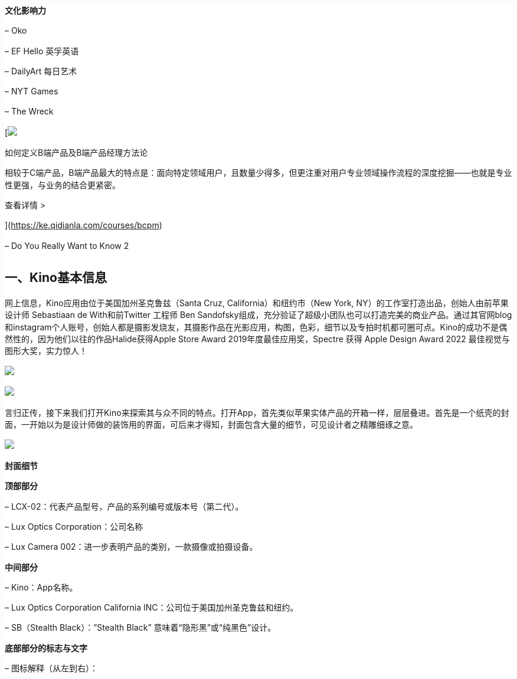 **文化影响力**

– Oko

– EF Hello 英孚英语

– DailyArt 每日艺术

– NYT Games

– The Wreck

[![](https://image.woshipm.com/2023/08/02/72b77e4e-30e3-11ee-88e7-00163e0b5ff3.png)

如何定义B端产品及B端产品经理方法论

相较于C端产品，B端产品最大的特点是：面向特定领域用户，且数量少得多，但更注重对用户专业领域操作流程的深度挖掘——也就是专业性更强，与业务的结合更紧密。

查看详情 >

](https://ke.qidianla.com/courses/bcpm)

– Do You Really Want to Know 2

## 一、Kino基本信息

网上信息，Kino应用由位于美国加州圣克鲁兹（Santa Cruz, California）和纽约市（New York, NY）的工作室打造出品，创始人由前苹果设计师 Sebastiaan de With和前Twitter 工程师 Ben Sandofsky组成，充分验证了超级小团队也可以打造完美的商业产品。通过其官网blog和instagram个人账号，创始人都是摄影发烧友，其摄影作品在光影应用，构图，色彩，细节以及专拍时机都可圈可点。Kino的成功不是偶然性的，因为他们以往的作品Halide获得Apple Store Award 2019年度最佳应用奖，Spectre 获得 Apple Design Award 2022 最佳视觉与图形大奖，实力惊人！

![](https://image.woshipm.com/2025/01/05/ffe3e54e-cb58-11ef-b686-00163e09d72f.jpg)

![](https://image.woshipm.com/2025/01/05/0c91c6ee-cb59-11ef-be0c-00163e1bca14.jpg)

言归正传，接下来我们打开Kino来探索其与众不同的特点。打开App，首先类似苹果实体产品的开箱一样，层层叠进。首先是一个纸壳的封面，一开始以为是设计师做的装饰用的界面，可后来才得知，封面包含大量的细节，可见设计者之精雕细琢之意。

![](https://image.woshipm.com/2025/01/05/2317f744-cb59-11ef-bc77-00163e1bca14.jpg)

**封面细节**

**顶部部分**

– LCX-02：代表产品型号，产品的系列编号或版本号（第二代）。

– Lux Optics Corporation：公司名称

– Lux Camera 002：进一步表明产品的类别，一款摄像或拍摄设备。

**中间部分**

– Kino：App名称。

– Lux Optics Corporation California INC：公司位于美国加州圣克鲁兹和纽约。

– SB（Stealth Black）：”Stealth Black” 意味着“隐形黑”或“纯黑色”设计。

**底部部分的标志与文字**

– 图标解释（从左到右）：
